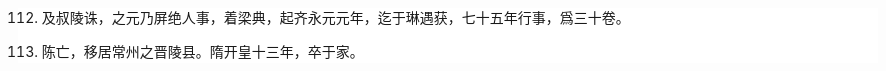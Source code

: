 112. <span id="丘灵鞠_檀超_卞彬_丘巨源_王智深_崔慰祖_祖冲之_贾希镜_袁峻_刘昭_锺嵘_周兴嗣_吴均_刘勰_何思澄_任孝恭_顔协_纪少瑜_杜之伟_顔晃_岑之敬_何之元_徐伯阳_张正见_阮卓-112"></span>
及叔陵诛，之元乃屏绝人事，着梁典，起齐永元元年，迄于琳遇获，七十五年行事，爲三十卷。

113. <span id="丘灵鞠_檀超_卞彬_丘巨源_王智深_崔慰祖_祖冲之_贾希镜_袁峻_刘昭_锺嵘_周兴嗣_吴均_刘勰_何思澄_任孝恭_顔协_纪少瑜_杜之伟_顔晃_岑之敬_何之元_徐伯阳_张正见_阮卓-113"></span>
陈亡，移居常州之晋陵县。隋开皇十三年，卒于家。


